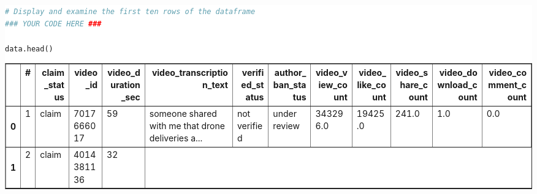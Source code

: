 



```python
# Display and examine the first ten rows of the dataframe
### YOUR CODE HERE ###

data.head()
```




<div>
<style scoped>
    .dataframe tbody tr th:only-of-type {
        vertical-align: middle;
    }

    .dataframe tbody tr th {
        vertical-align: top;
    }

    .dataframe thead th {
        text-align: right;
    }
</style>
<table border="1" class="dataframe">
  <thead>
    <tr style="text-align: right;">
      <th></th>
      <th>#</th>
      <th>claim_status</th>
      <th>video_id</th>
      <th>video_duration_sec</th>
      <th>video_transcription_text</th>
      <th>verified_status</th>
      <th>author_ban_status</th>
      <th>video_view_count</th>
      <th>video_like_count</th>
      <th>video_share_count</th>
      <th>video_download_count</th>
      <th>video_comment_count</th>
    </tr>
  </thead>
  <tbody>
    <tr>
      <th>0</th>
      <td>1</td>
      <td>claim</td>
      <td>7017666017</td>
      <td>59</td>
      <td>someone shared with me that drone deliveries a...</td>
      <td>not verified</td>
      <td>under review</td>
      <td>343296.0</td>
      <td>19425.0</td>
      <td>241.0</td>
      <td>1.0</td>
      <td>0.0</td>
    </tr>
    <tr>
      <th>1</th>
      <td>2</td>
      <td>claim</td>
      <td>4014381136</td>
      <td>32</td>